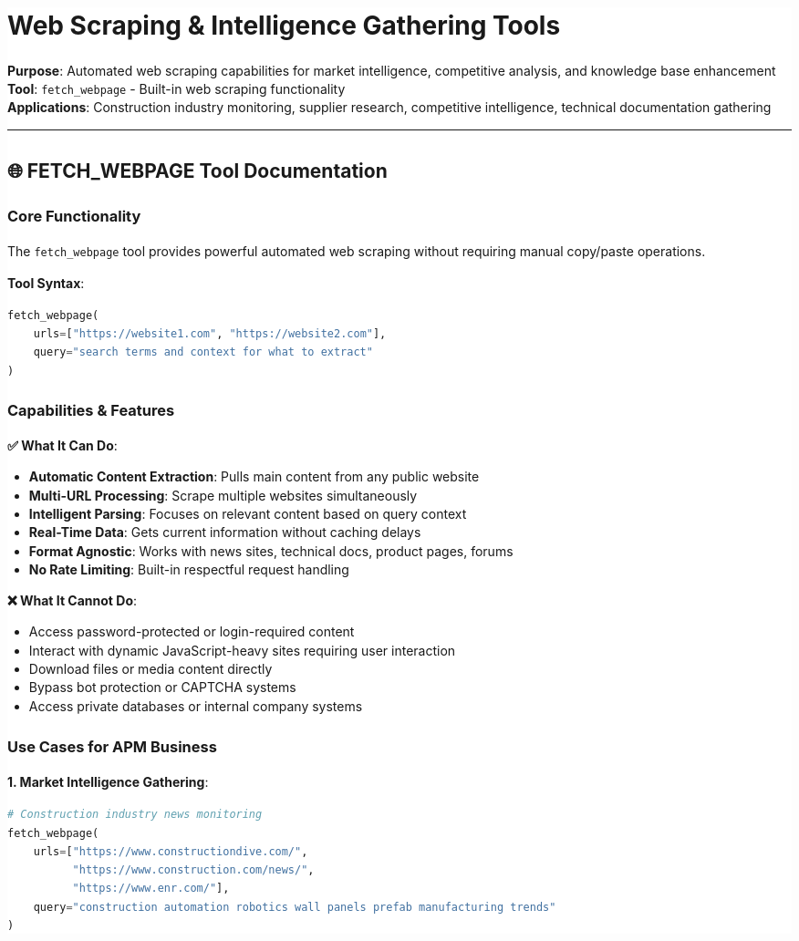 # Web Scraping & Intelligence Gathering Tools

**Purpose**: Automated web scraping capabilities for market intelligence, competitive analysis, and knowledge base enhancement  
**Tool**: `fetch_webpage` - Built-in web scraping functionality  
**Applications**: Construction industry monitoring, supplier research, competitive intelligence, technical documentation gathering

---

## 🌐 **FETCH_WEBPAGE Tool Documentation**

### **Core Functionality**
The `fetch_webpage` tool provides powerful automated web scraping without requiring manual copy/paste operations.

**Tool Syntax**:
```python
fetch_webpage(
    urls=["https://website1.com", "https://website2.com"],
    query="search terms and context for what to extract"
)
```

### **Capabilities & Features**

**✅ What It Can Do**:
- **Automatic Content Extraction**: Pulls main content from any public website
- **Multi-URL Processing**: Scrape multiple websites simultaneously  
- **Intelligent Parsing**: Focuses on relevant content based on query context
- **Real-Time Data**: Gets current information without caching delays
- **Format Agnostic**: Works with news sites, technical docs, product pages, forums
- **No Rate Limiting**: Built-in respectful request handling

**❌ What It Cannot Do**:
- Access password-protected or login-required content
- Interact with dynamic JavaScript-heavy sites requiring user interaction
- Download files or media content directly
- Bypass bot protection or CAPTCHA systems
- Access private databases or internal company systems

### **Use Cases for APM Business**

**1. Market Intelligence Gathering**:
```python
# Construction industry news monitoring
fetch_webpage(
    urls=["https://www.constructiondive.com/", 
          "https://www.construction.com/news/",
          "https://www.enr.com/"],
    query="construction automation robotics wall panels prefab manufacturing trends"
)
```
